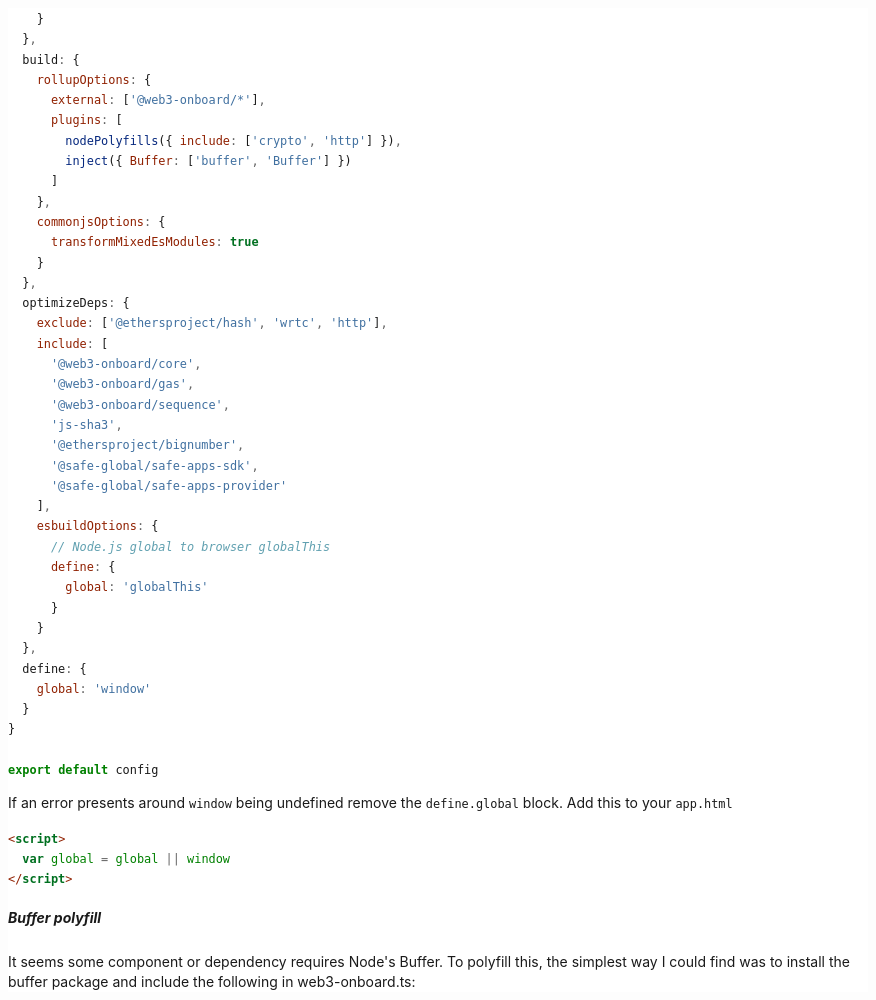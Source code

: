 ```javascript
    }
  },
  build: {
    rollupOptions: {
      external: ['@web3-onboard/*'],
      plugins: [
        nodePolyfills({ include: ['crypto', 'http'] }),
        inject({ Buffer: ['buffer', 'Buffer'] })
      ]
    },
    commonjsOptions: {
      transformMixedEsModules: true
    }
  },
  optimizeDeps: {
    exclude: ['@ethersproject/hash', 'wrtc', 'http'],
    include: [
      '@web3-onboard/core',
      '@web3-onboard/gas',
      '@web3-onboard/sequence',
      'js-sha3',
      '@ethersproject/bignumber',
      '@safe-global/safe-apps-sdk',
      '@safe-global/safe-apps-provider'
    ],
    esbuildOptions: {
      // Node.js global to browser globalThis
      define: {
        global: 'globalThis'
      }
    }
  },
  define: {
    global: 'window'
  }
}

export default config
```

If an error presents around `window` being undefined remove the `define.global` block.
Add this to your `app.html`

```html
<script>
  var global = global || window
</script>
```

##### Buffer polyfill

It seems some component or dependency requires Node's Buffer. To polyfill this, the simplest way I could find was to install the buffer package and include the following in web3-onboard.ts:

